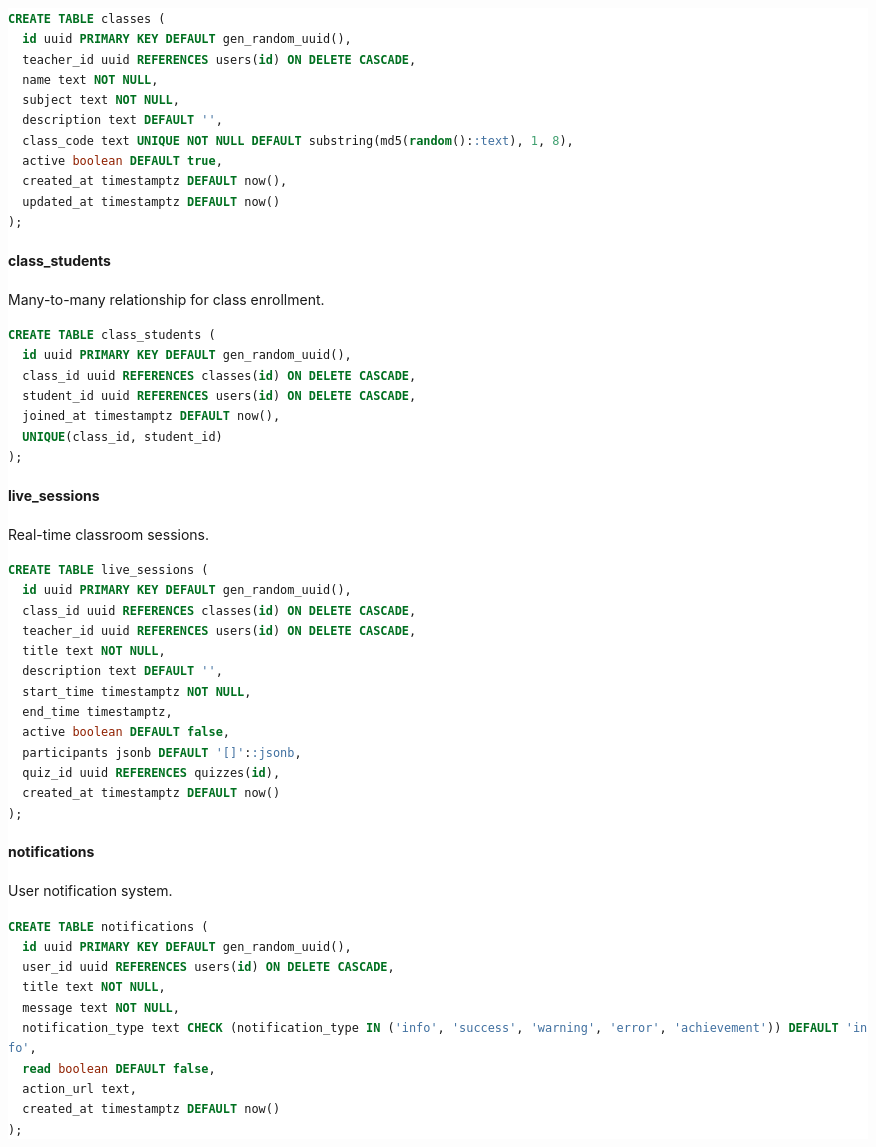 ```sql
CREATE TABLE classes (
  id uuid PRIMARY KEY DEFAULT gen_random_uuid(),
  teacher_id uuid REFERENCES users(id) ON DELETE CASCADE,
  name text NOT NULL,
  subject text NOT NULL,
  description text DEFAULT '',
  class_code text UNIQUE NOT NULL DEFAULT substring(md5(random()::text), 1, 8),
  active boolean DEFAULT true,
  created_at timestamptz DEFAULT now(),
  updated_at timestamptz DEFAULT now()
);
```

#### class_students
Many-to-many relationship for class enrollment.

```sql
CREATE TABLE class_students (
  id uuid PRIMARY KEY DEFAULT gen_random_uuid(),
  class_id uuid REFERENCES classes(id) ON DELETE CASCADE,
  student_id uuid REFERENCES users(id) ON DELETE CASCADE,
  joined_at timestamptz DEFAULT now(),
  UNIQUE(class_id, student_id)
);
```

#### live_sessions
Real-time classroom sessions.

```sql
CREATE TABLE live_sessions (
  id uuid PRIMARY KEY DEFAULT gen_random_uuid(),
  class_id uuid REFERENCES classes(id) ON DELETE CASCADE,
  teacher_id uuid REFERENCES users(id) ON DELETE CASCADE,
  title text NOT NULL,
  description text DEFAULT '',
  start_time timestamptz NOT NULL,
  end_time timestamptz,
  active boolean DEFAULT false,
  participants jsonb DEFAULT '[]'::jsonb,
  quiz_id uuid REFERENCES quizzes(id),
  created_at timestamptz DEFAULT now()
);
```

#### notifications
User notification system.

```sql
CREATE TABLE notifications (
  id uuid PRIMARY KEY DEFAULT gen_random_uuid(),
  user_id uuid REFERENCES users(id) ON DELETE CASCADE,
  title text NOT NULL,
  message text NOT NULL,
  notification_type text CHECK (notification_type IN ('info', 'success', 'warning', 'error', 'achievement')) DEFAULT 'info',
  read boolean DEFAULT false,
  action_url text,
  created_at timestamptz DEFAULT now()
);
```
